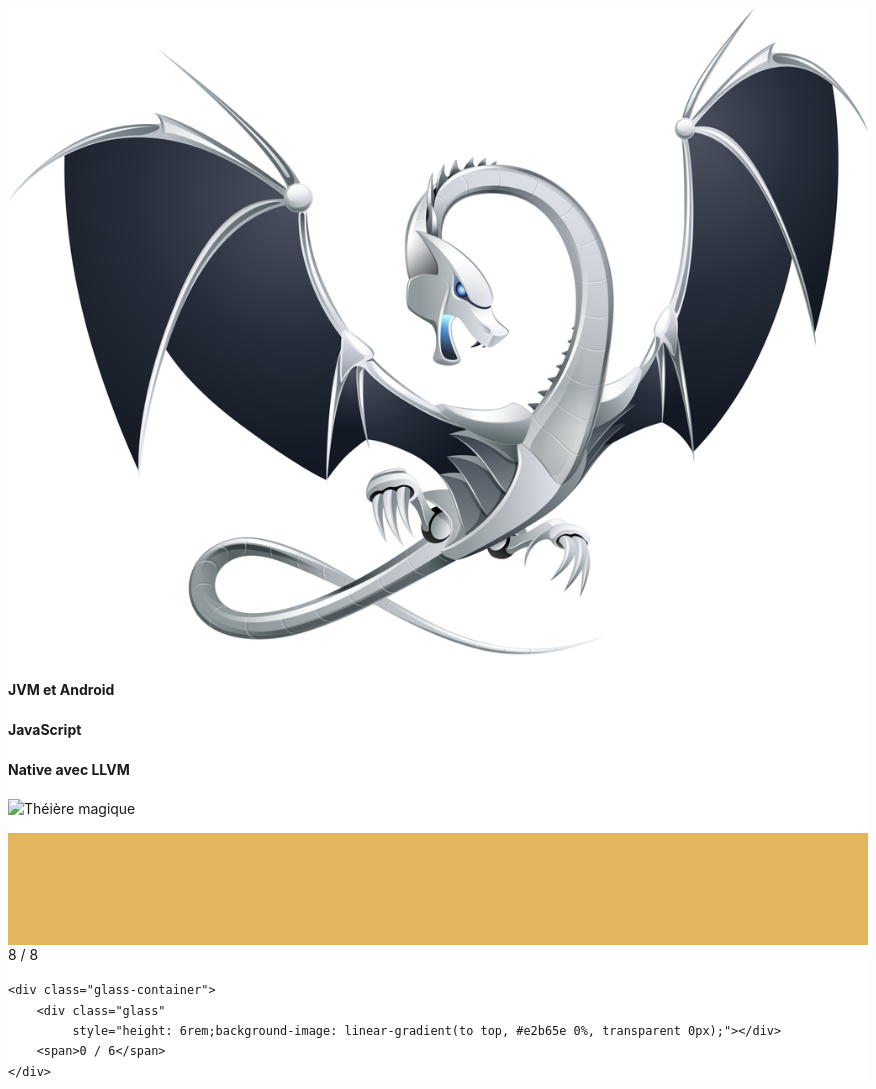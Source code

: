 <img src="../assets/brands/LLVM.svg" alt="LLVM" class="native">

<h4 class="jvm-android">JVM et Android</h4>
<h4 class="js">JavaScript</h4>
<h4 class="native">Native avec LLVM</h4>




![Théière magique](/kotlinHandsOn/01_water_pouring_problem/teapot.png)

<div>
	<div class="glass-container">
		<div class="glass"
		     style="height: 8rem;background-image: linear-gradient(to top, #e2b65e 100%, transparent 0px);"></div>
		<span>8 / 8</span>
	</div>

	<div class="glass-container">
		<div class="glass"
		     style="height: 6rem;background-image: linear-gradient(to top, #e2b65e 0%, transparent 0px);"></div>
		<span>0 / 6</span>
	</div>
